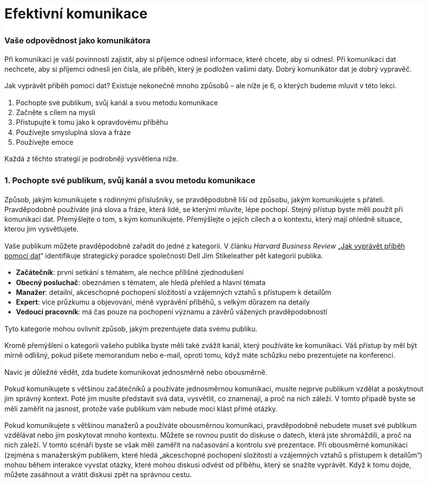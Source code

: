 # Efektivní komunikace

### Vaše odpovědnost jako komunikátora
Při komunikaci je vaší povinností zajistit, aby si příjemce odnesl informace, které chcete, aby si odnesl. Při komunikaci dat nechcete, aby si příjemci odnesli jen čísla, ale příběh, který je podložen vašimi daty. Dobrý komunikátor dat je dobrý vypravěč.

Jak vyprávět příběh pomocí dat? Existuje nekonečně mnoho způsobů – ale níže je 6, o kterých budeme mluvit v této lekci.
1. Pochopte své publikum, svůj kanál a svou metodu komunikace
2. Začněte s cílem na mysli
3. Přistupujte k tomu jako k opravdovému příběhu
4. Používejte smysluplná slova a fráze
5. Používejte emoce

Každá z těchto strategií je podrobněji vysvětlena níže.

### 1. Pochopte své publikum, svůj kanál a svou metodu komunikace
Způsob, jakým komunikujete s rodinnými příslušníky, se pravděpodobně liší od způsobu, jakým komunikujete s přáteli. Pravděpodobně používáte jiná slova a fráze, která lidé, se kterými mluvíte, lépe pochopí. Stejný přístup byste měli použít při komunikaci dat. Přemýšlejte o tom, s kým komunikujete. Přemýšlejte o jejich cílech a o kontextu, který mají ohledně situace, kterou jim vysvětlujete.

Vaše publikum můžete pravděpodobně zařadit do jedné z kategorií. V článku _Harvard Business Review_ „[Jak vyprávět příběh pomocí dat](http://blogs.hbr.org/2013/04/how-to-tell-a-story-with-data/)“ identifikuje strategický poradce společnosti Dell Jim Stikeleather pět kategorií publika.

- **Začátečník**: první setkání s tématem, ale nechce přílišné zjednodušení
- **Obecný posluchač**: obeznámen s tématem, ale hledá přehled a hlavní témata
- **Manažer**: detailní, akceschopné pochopení složitostí a vzájemných vztahů s přístupem k detailům
- **Expert**: více průzkumu a objevování, méně vyprávění příběhů, s velkým důrazem na detaily
- **Vedoucí pracovník**: má čas pouze na pochopení významu a závěrů vážených pravděpodobností

Tyto kategorie mohou ovlivnit způsob, jakým prezentujete data svému publiku.

Kromě přemýšlení o kategorii vašeho publika byste měli také zvážit kanál, který používáte ke komunikaci. Váš přístup by měl být mírně odlišný, pokud píšete memorandum nebo e-mail, oproti tomu, když máte schůzku nebo prezentujete na konferenci.

Navíc je důležité vědět, zda budete komunikovat jednosměrně nebo obousměrně.

Pokud komunikujete s většinou začátečníků a používáte jednosměrnou komunikaci, musíte nejprve publikum vzdělat a poskytnout jim správný kontext. Poté jim musíte představit svá data, vysvětlit, co znamenají, a proč na nich záleží. V tomto případě byste se měli zaměřit na jasnost, protože vaše publikum vám nebude moci klást přímé otázky.

Pokud komunikujete s většinou manažerů a používáte obousměrnou komunikaci, pravděpodobně nebudete muset své publikum vzdělávat nebo jim poskytovat mnoho kontextu. Můžete se rovnou pustit do diskuse o datech, která jste shromáždili, a proč na nich záleží. V tomto scénáři byste se však měli zaměřit na načasování a kontrolu své prezentace. Při obousměrné komunikaci (zejména s manažerským publikem, které hledá „akceschopné pochopení složitostí a vzájemných vztahů s přístupem k detailům“) mohou během interakce vyvstat otázky, které mohou diskusi odvést od příběhu, který se snažíte vyprávět. Když k tomu dojde, můžete zasáhnout a vrátit diskusi zpět na správnou cestu.
